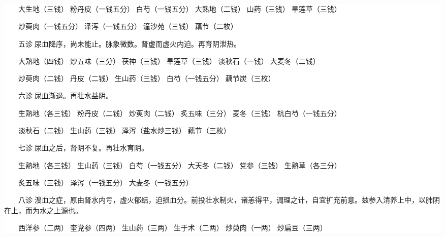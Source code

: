 　　大生地（三钱） 粉丹皮（一钱五分） 白芍（一钱五分） 大熟地（二钱） 山药（三钱） 旱莲草（三钱）

　　炒萸肉（一钱五分） 泽泻（一钱五分） 潼沙苑（三钱） 藕节（二枚）

　　五诊 尿血降序，尚未能止。脉象微数。肾虚而虚火内迫。再育阴泄热。

　　大熟地（四钱） 炒五味（三分） 茯神（三钱） 旱莲草（三钱） 淡秋石（一钱） 大麦冬（二钱）

　　炒萸肉（二钱） 丹皮（二钱） 生山药（三钱） 白芍（一钱五分） 藕节炭（三枚）

　　六诊 尿血渐退。再壮水益阴。

　　生熟地（各三钱） 粉丹皮（二钱） 炒萸肉（二钱） 炙五味（三分） 麦冬（三钱） 杭白芍（一钱五分）

　　淡秋石（二钱） 生山药（三钱） 泽泻（盐水炒三钱） 藕节（三枚）

　　七诊 尿血之后，肾阴不复。再壮水育阴。

　　生熟地（各三钱） 生山药（三钱） 白芍（一钱五分） 大天冬（二钱） 党参（三钱） 生熟草（各三分）

　　炙五味（三钱） 泽泻（一钱五分） 大麦冬（一钱五分）

　　八诊 溲血之症，原由肾水内亏，虚火郁结，迫损血分。前投壮水制火，诸恙得平，调理之计，自宜扩充前意。兹参入清养上中，以肺阴在上，而为水之上源也。

　　西洋参（二两） 奎党参（四两） 生山药（三两） 生于术（二两） 炒萸肉（一两） 炒扁豆（三两）

